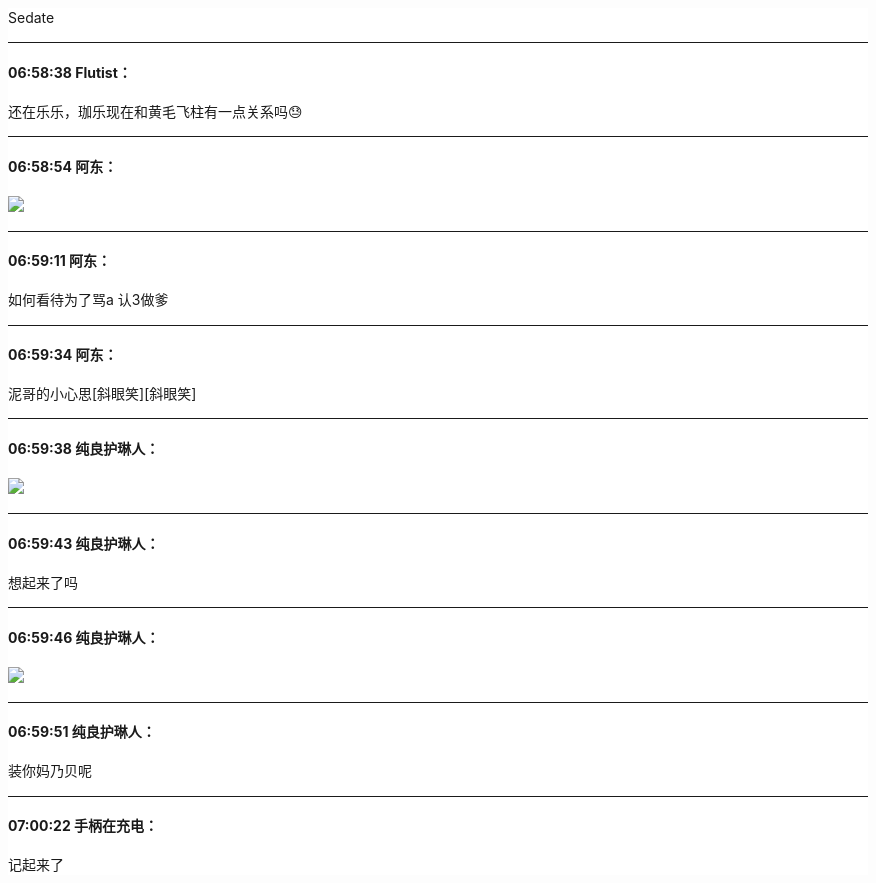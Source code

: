 Sedate

*****

#### 06:58:38  Flutist：

还在乐乐，珈乐现在和黄毛飞柱有一点关系吗😓

*****

#### 06:58:54  阿东：

![](http://gchat.qpic.cn/gchatpic_new/437839862/3936091261-2594945804-BEB1B7DACA31B9E011072AADCB2027FB/0?term=2")

*****

#### 06:59:11  阿东：

如何看待为了骂a 认3做爹

*****

#### 06:59:34  阿东：

泥哥的小心思[斜眼笑][斜眼笑]

*****

#### 06:59:38  纯良护琳人：

![](http://gchat.qpic.cn/gchatpic_new/460929153/3936091261-2927229950-97414F80237A52E061CF15F6CAD5C16C/0?term=2")

*****

#### 06:59:43  纯良护琳人：

想起来了吗

*****

#### 06:59:46  纯良护琳人：

![](http://gchat.qpic.cn/gchatpic_new/460929153/3936091261-2362298546-2FD518FA4118055C97872F8A4A789FF7/0?term=2")

*****

#### 06:59:51  纯良护琳人：

装你妈乃贝呢

*****

#### 07:00:22  手柄在充电：

记起来了
